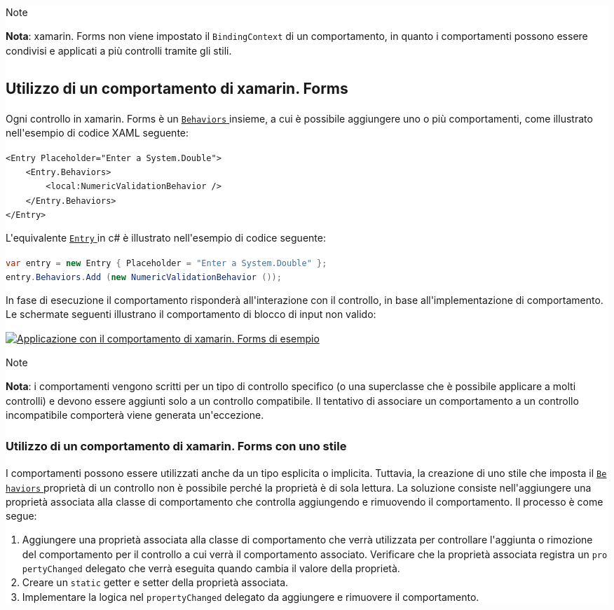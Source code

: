 > [!NOTE]
> **Nota**: xamarin. Forms non viene impostato il `BindingContext` di un comportamento, in quanto i comportamenti possono essere condivisi e applicati a più controlli tramite gli stili.

## <a name="consuming-a-xamarinforms-behavior"></a>Utilizzo di un comportamento di xamarin. Forms

Ogni controllo in xamarin. Forms è un [ `Behaviors` ](https://developer.xamarin.com/api/property/Xamarin.Forms.VisualElement.Behaviors/) insieme, a cui è possibile aggiungere uno o più comportamenti, come illustrato nell'esempio di codice XAML seguente:

```xaml
<Entry Placeholder="Enter a System.Double">
    <Entry.Behaviors>
        <local:NumericValidationBehavior />
    </Entry.Behaviors>
</Entry>
```

L'equivalente [ `Entry` ](https://developer.xamarin.com/api/type/Xamarin.Forms.Entry/) in c# è illustrato nell'esempio di codice seguente:

```csharp
var entry = new Entry { Placeholder = "Enter a System.Double" };
entry.Behaviors.Add (new NumericValidationBehavior ());
```

In fase di esecuzione il comportamento risponderà all'interazione con il controllo, in base all'implementazione di comportamento. Le schermate seguenti illustrano il comportamento di blocco di input non valido:

[ ![](creating-images/screenshots-sml.png "Applicazione con il comportamento di xamarin. Forms di esempio")](creating-images/screenshots.png "applicazione con il comportamento di xamarin. Forms di esempio")

> [!NOTE]
> **Nota**: i comportamenti vengono scritti per un tipo di controllo specifico (o una superclasse che è possibile applicare a molti controlli) e devono essere aggiunti solo a un controllo compatibile. Il tentativo di associare un comportamento a un controllo incompatibile comporterà viene generata un'eccezione.

### <a name="consuming-a-xamarinforms-behavior-with-a-style"></a>Utilizzo di un comportamento di xamarin. Forms con uno stile

I comportamenti possono essere utilizzati anche da un tipo esplicita o implicita. Tuttavia, la creazione di uno stile che imposta il [ `Behaviors` ](https://developer.xamarin.com/api/property/Xamarin.Forms.VisualElement.Behaviors/) proprietà di un controllo non è possibile perché la proprietà è di sola lettura. La soluzione consiste nell'aggiungere una proprietà associata alla classe di comportamento che controlla aggiungendo e rimuovendo il comportamento. Il processo è come segue:

1. Aggiungere una proprietà associata alla classe di comportamento che verrà utilizzata per controllare l'aggiunta o rimozione del comportamento per il controllo a cui verrà il comportamento associato. Verificare che la proprietà associata registra un `propertyChanged` delegato che verrà eseguita quando cambia il valore della proprietà.
1. Creare un `static` getter e setter della proprietà associata.
1. Implementare la logica nel `propertyChanged` delegato da aggiungere e rimuovere il comportamento.
